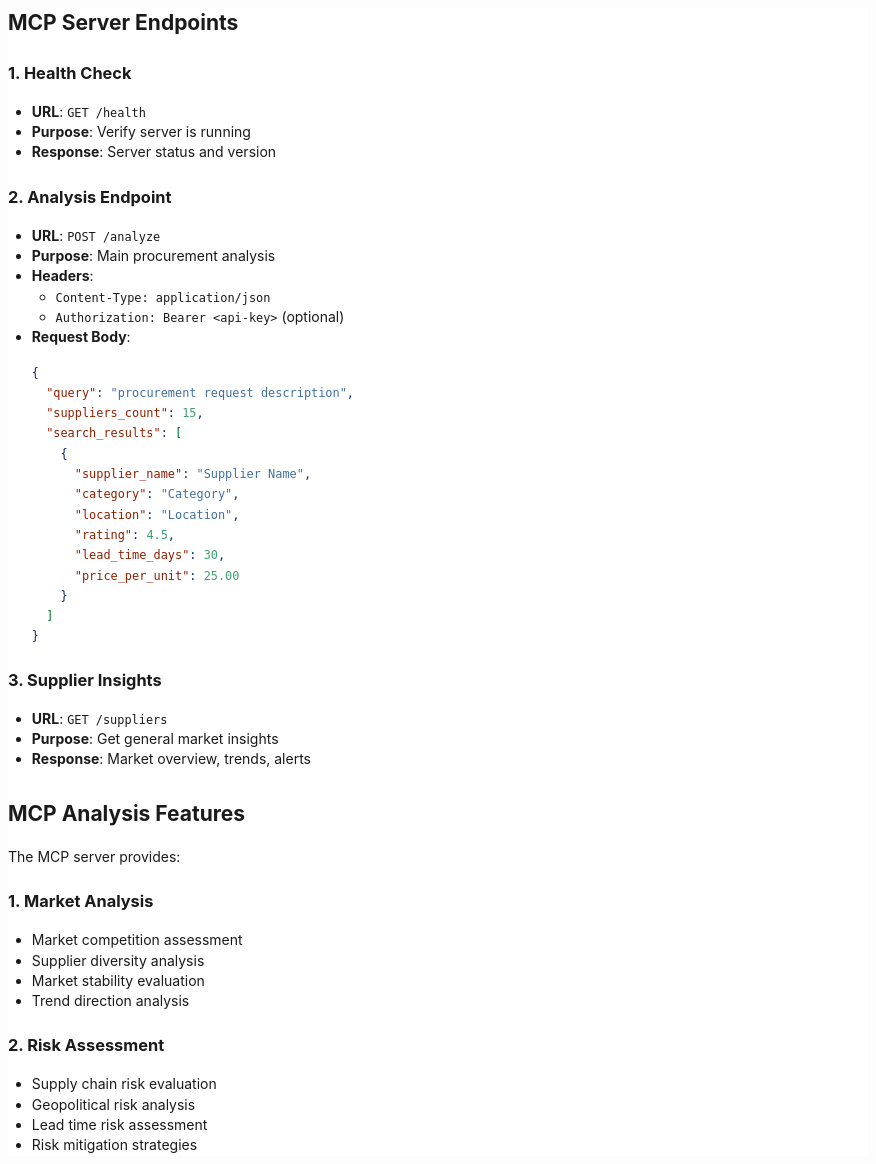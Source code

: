 ## MCP Server Endpoints

### 1. Health Check
- **URL**: `GET /health`
- **Purpose**: Verify server is running
- **Response**: Server status and version

### 2. Analysis Endpoint
- **URL**: `POST /analyze`
- **Purpose**: Main procurement analysis
- **Headers**: 
  - `Content-Type: application/json`
  - `Authorization: Bearer <api-key>` (optional)
- **Request Body**:
  ```json
  {
    "query": "procurement request description",
    "suppliers_count": 15,
    "search_results": [
      {
        "supplier_name": "Supplier Name",
        "category": "Category",
        "location": "Location",
        "rating": 4.5,
        "lead_time_days": 30,
        "price_per_unit": 25.00
      }
    ]
  }
  ```

### 3. Supplier Insights
- **URL**: `GET /suppliers`
- **Purpose**: Get general market insights
- **Response**: Market overview, trends, alerts

## MCP Analysis Features

The MCP server provides:

### 1. Market Analysis
- Market competition assessment
- Supplier diversity analysis
- Market stability evaluation
- Trend direction analysis

### 2. Risk Assessment
- Supply chain risk evaluation
- Geopolitical risk analysis
- Lead time risk assessment
- Risk mitigation strategies
